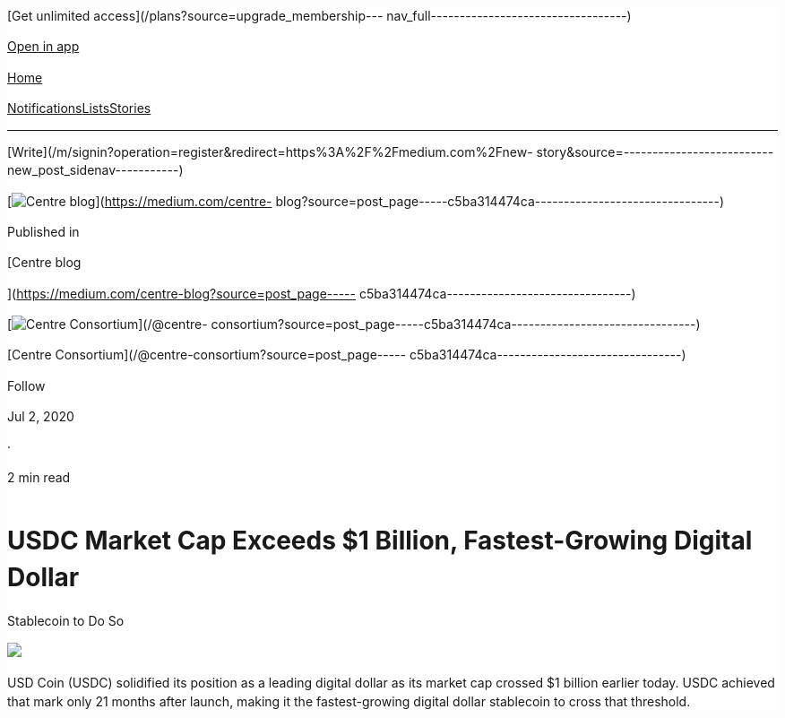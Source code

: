 [](/)

[Get unlimited access](/plans?source=upgrade_membership---
nav_full----------------------------------)

[Open in
app](https://rsci.app.link/?$canonical_url=https%3A%2F%2Fmedium.com/p/c5ba314474ca&~feature=LoOpenInAppButton&~channel=ShowPostUnderCollection&~stage=mobileNavBar)

[](/)

[Home](/)

[Notifications](/m/signin?operation=register&redirect=https%3A%2F%2Fmedium.com%2Fme%2Fnotifications&source=--------------------------notifications_sidenav-----------)[Lists](/m/signin?operation=register&redirect=https%3A%2F%2Fmedium.com%2Fme%2Flists&source=--------------------------lists_sidenav-----------)[Stories](/m/signin?operation=register&redirect=https%3A%2F%2Fmedium.com%2Fme%2Fstories%2Fdrafts&source=--------------------------stories_sidenav-----------)

* * *

[Write](/m/signin?operation=register&redirect=https%3A%2F%2Fmedium.com%2Fnew-
story&source=--------------------------new_post_sidenav-----------)

[![Centre
blog](https://miro.medium.com/fit/c/64/64/1*t6GLDn1glFoKf5YpMqQ1Rw.png)](https://medium.com/centre-
blog?source=post_page-----c5ba314474ca--------------------------------)

Published in

[Centre blog

](https://medium.com/centre-blog?source=post_page-----
c5ba314474ca--------------------------------)

[![Centre
Consortium](https://miro.medium.com/fit/c/96/96/1*wRsCjP1Dhm66E3gQ0s-80w.png)](/@centre-
consortium?source=post_page-----c5ba314474ca--------------------------------)

[Centre Consortium](/@centre-consortium?source=post_page-----
c5ba314474ca--------------------------------)

Follow

Jul 2, 2020

·

2 min read

# USDC Market Cap Exceeds $1 Billion, Fastest-Growing Digital Dollar
Stablecoin to Do So

![](https://miro.medium.com/max/1400/1*qpYfXQE4tSXze5iBr1QHbw.png)

USD Coin (USDC) solidified its position as a leading digital dollar as its
market cap crossed $1 billion earlier today. USDC achieved that mark only 21
months after launch, making it the fastest-growing digital dollar stablecoin
to cross that threshold.
